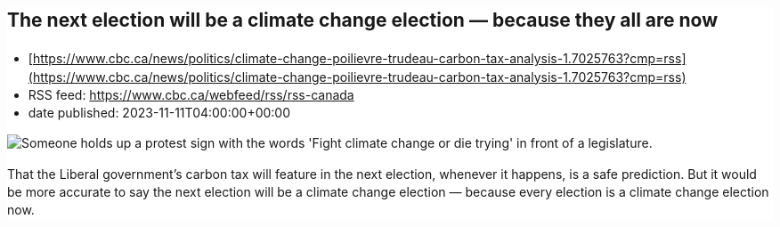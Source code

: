 ## The next election will be a climate change election — because they all are now
 - [https://www.cbc.ca/news/politics/climate-change-poilievre-trudeau-carbon-tax-analysis-1.7025763?cmp=rss](https://www.cbc.ca/news/politics/climate-change-poilievre-trudeau-carbon-tax-analysis-1.7025763?cmp=rss)
 - RSS feed: https://www.cbc.ca/webfeed/rss/rss-canada
 - date published: 2023-11-11T04:00:00+00:00

<img alt="Someone holds up a protest sign with the words &apos;Fight climate change or die trying&apos; in front of a legislature." height="349" src="https://i.cbc.ca/1.6970086.1695046084!/fileImage/httpImage/image.JPG_gen/derivatives/16x9_620/climate-protest-ottawa.JPG" title="People participate in a climate protest on Parliament Hill in Ottawa on Sept. 15, 2023." width="620" /><p>That the Liberal government’s carbon tax will feature in the next election, whenever it happens, is a safe prediction. But it would be more accurate to say the next election will be a climate change election — because every election is a climate change election now.</p>

